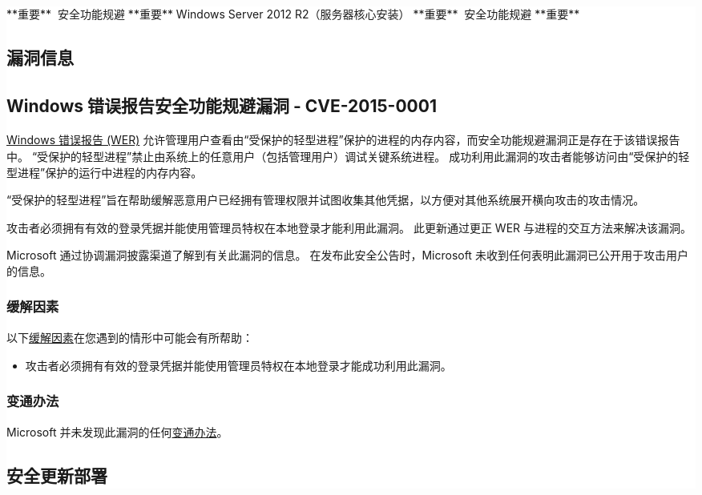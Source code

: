 </td>
<td style="border:1px solid black;">
**重要**   
安全功能规避

</td>
<td style="border:1px solid black;">
**重要**

</td>
</tr>
<tr>
<td style="border:1px solid black;">
Windows Server 2012 R2（服务器核心安装）

</td>
<td style="border:1px solid black;">
**重要**   
安全功能规避

</td>
<td style="border:1px solid black;">
**重要**

</td>
</tr>
</table>


漏洞信息
--------

Windows 错误报告安全功能规避漏洞 - CVE-2015-0001
------------------------------------------------

[Windows 错误报告 (WER)](https://technet.microsoft.com/zh-cn/library/security/dn848375.aspx) 允许管理用户查看由“受保护的轻型进程”保护的进程的内存内容，而安全功能规避漏洞正是存在于该错误报告中。 “受保护的轻型进程”禁止由系统上的任意用户（包括管理用户）调试关键系统进程。 成功利用此漏洞的攻击者能够访问由“受保护的轻型进程”保护的运行中进程的内存内容。

“受保护的轻型进程”旨在帮助缓解恶意用户已经拥有管理权限并试图收集其他凭据，以方便对其他系统展开横向攻击的攻击情况。

攻击者必须拥有有效的登录凭据并能使用管理员特权在本地登录才能利用此漏洞。 此更新通过更正 WER 与进程的交互方法来解决该漏洞。

Microsoft 通过协调漏洞披露渠道了解到有关此漏洞的信息。 在发布此安全公告时，Microsoft 未收到任何表明此漏洞已公开用于攻击用户的信息。

### 缓解因素

以下[缓解因素](https://technet.microsoft.com/zh-cn/library/security/dn848375.aspx)在您遇到的情形中可能会有所帮助：

-   攻击者必须拥有有效的登录凭据并能使用管理员特权在本地登录才能成功利用此漏洞。

### 变通办法

Microsoft 并未发现此漏洞的任何[变通办法](https://technet.microsoft.com/zh-cn/library/security/dn848375.aspx)。

安全更新部署
------------
